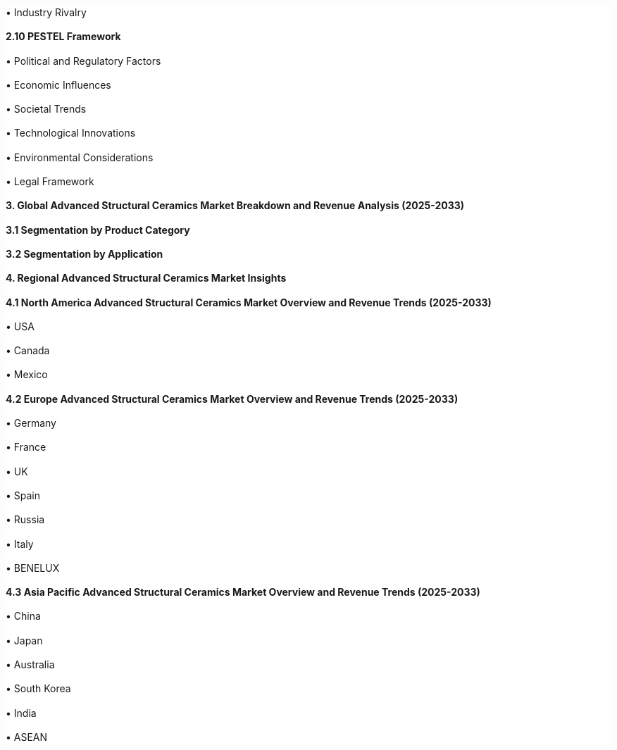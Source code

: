 • Industry Rivalry

<strong>2.10 PESTEL Framework</strong>

• Political and Regulatory Factors

• Economic Influences

• Societal Trends

• Technological Innovations

• Environmental Considerations

• Legal Framework

<strong>3. Global Advanced Structural Ceramics Market Breakdown and Revenue Analysis (2025-2033)</strong>

<strong>3.1 Segmentation by Product Category</strong>

<strong>3.2 Segmentation by Application</strong>

<strong>4. Regional Advanced Structural Ceramics Market Insights</strong>

<strong>4.1 North America Advanced Structural Ceramics Market Overview and Revenue Trends (2025-2033)</strong>

• USA

• Canada

• Mexico

<strong>4.2 Europe Advanced Structural Ceramics Market Overview and Revenue Trends (2025-2033)</strong>

• Germany

• France

• UK

• Spain

• Russia

• Italy

• BENELUX

<strong>4.3 Asia Pacific Advanced Structural Ceramics Market Overview and Revenue Trends (2025-2033)</strong>

• China

• Japan

• Australia

• South Korea

• India

• ASEAN
